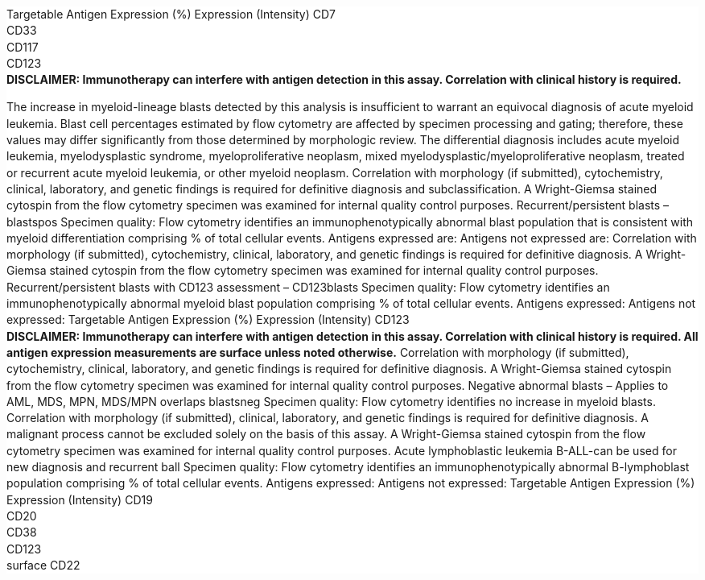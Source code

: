 Targetable Antigen	Expression (%)	Expression (Intensity)
CD7		
CD33		
CD117		
CD123		
**DISCLAIMER: Immunotherapy can interfere with antigen detection in this assay.  Correlation with clinical history is required.**

The increase in myeloid-lineage blasts detected by this analysis is insufficient to warrant an equivocal diagnosis of acute myeloid leukemia. Blast cell percentages estimated by flow cytometry are affected by specimen processing and gating; therefore, these values may differ significantly from those determined by morphologic review. The differential diagnosis includes acute myeloid leukemia, myelodysplastic syndrome, myeloproliferative neoplasm, mixed myelodysplastic/myeloproliferative neoplasm, treated or recurrent acute myeloid leukemia, or other myeloid neoplasm.
Correlation with morphology (if submitted), cytochemistry, clinical, laboratory, and genetic findings is required for definitive diagnosis and subclassification.
A Wright-Giemsa stained cytospin from the flow cytometry specimen was examined for internal quality control purposes.
Recurrent/persistent blasts – blastspos
Specimen quality:
Flow cytometry identifies an immunophenotypically abnormal blast population that is consistent with myeloid differentiation comprising % of total cellular events.
Antigens expressed are:
Antigens not expressed are:
Correlation with morphology (if submitted), cytochemistry, clinical, laboratory, and genetic findings is required for definitive diagnosis.
A Wright-Giemsa stained cytospin from the flow cytometry specimen was examined for internal quality control purposes.
Recurrent/persistent blasts with CD123 assessment – CD123blasts
Specimen quality:
Flow cytometry identifies an immunophenotypically abnormal myeloid blast population comprising % of total cellular events.
Antigens expressed:
Antigens not expressed:
Targetable Antigen	Expression (%)	Expression (Intensity)
CD123		
**DISCLAIMER: Immunotherapy can interfere with antigen detection in this assay.  Correlation with clinical history is required.  All antigen expression measurements are surface unless noted otherwise.**
Correlation with morphology (if submitted), cytochemistry, clinical, laboratory, and genetic findings is required for definitive diagnosis.
A Wright-Giemsa stained cytospin from the flow cytometry specimen was examined for internal quality control purposes.
Negative abnormal blasts – Applies to AML, MDS, MPN, MDS/MPN overlaps blastsneg
Specimen quality:
Flow cytometry identifies no increase in myeloid blasts.
Correlation with morphology (if submitted), clinical, laboratory, and genetic findings is required for definitive diagnosis. A malignant process cannot be excluded solely on the basis of this assay.
A Wright-Giemsa stained cytospin from the flow cytometry specimen was examined for internal quality control purposes.
Acute lymphoblastic leukemia
B-ALL-can be used for new diagnosis and recurrent ball
Specimen quality:
Flow cytometry identifies an immunophenotypically abnormal B-lymphoblast population comprising % of total cellular events.
Antigens expressed:
Antigens not expressed:
Targetable Antigen	Expression (%)	Expression (Intensity)
CD19		
CD20		
CD38		
CD123		
surface CD22		
